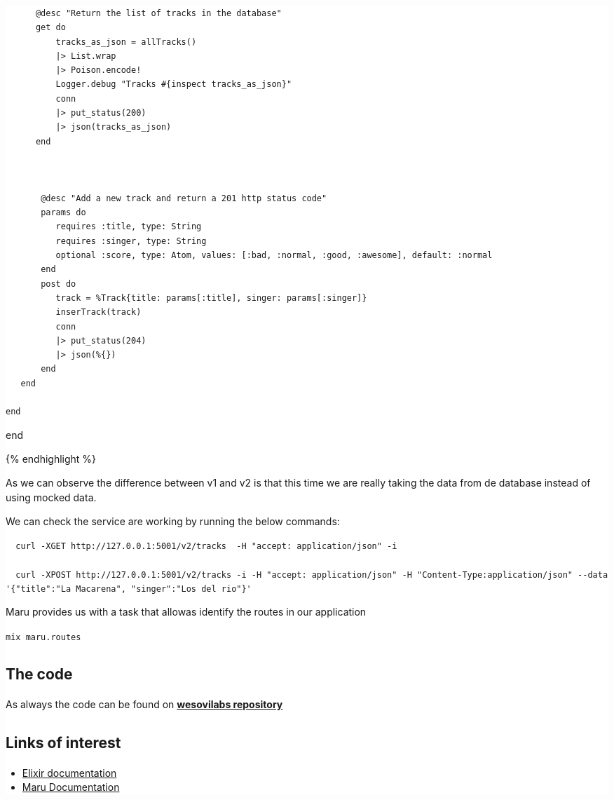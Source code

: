           @desc "Return the list of tracks in the database"
          get do
              tracks_as_json = allTracks()
              |> List.wrap
              |> Poison.encode!
              Logger.debug "Tracks #{inspect tracks_as_json}"
              conn
              |> put_status(200)
              |> json(tracks_as_json)
          end
  
  
  
           @desc "Add a new track and return a 201 http status code"
           params do
              requires :title, type: String
              requires :singer, type: String
              optional :score, type: Atom, values: [:bad, :normal, :good, :awesome], default: :normal
           end
           post do
              track = %Track{title: params[:title], singer: params[:singer]}
              inserTrack(track)
              conn
              |> put_status(204)
              |> json(%{})
           end
       end
  
    end
  
  end

 {% endhighlight %}
 
 As we can observe the  difference between v1 and v2 is that this time we are really taking the data from de database instead of using mocked data.
  
  We can check the service are working by running the below commands:
   
      curl -XGET http://127.0.0.1:5001/v2/tracks  -H "accept: application/json" -i
      
      curl -XPOST http://127.0.0.1:5001/v2/tracks -i -H "accept: application/json" -H "Content-Type:application/json" --data '{"title":"La Macarena", "singer":"Los del rio"}'
      
 
 Maru provides us with a task that allowas identify the routes in our application
 
    mix maru.routes
    
## The code

As always the code can be found on **[wesovilabs repository](https://github.com/wesovilabs/elixir_maru_training)**

## Links of interest

+ [Elixir documentation](http://elixir-lang.org/getting-started/introduction.html)
+ [Maru Documentation](https://maru.readme.io/docs/getting-started)
